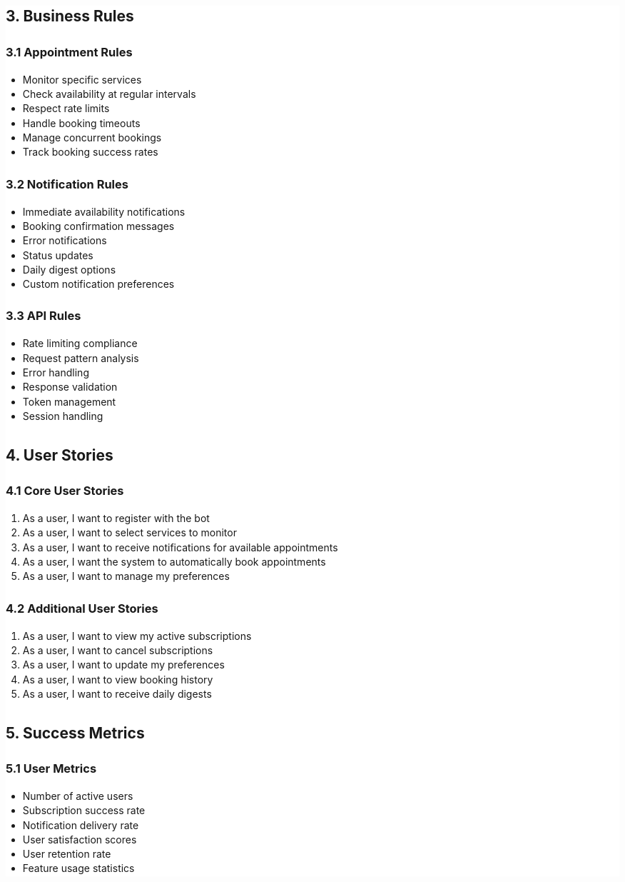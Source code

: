 ## 3. Business Rules

### 3.1 Appointment Rules
- Monitor specific services
- Check availability at regular intervals
- Respect rate limits
- Handle booking timeouts
- Manage concurrent bookings
- Track booking success rates

### 3.2 Notification Rules
- Immediate availability notifications
- Booking confirmation messages
- Error notifications
- Status updates
- Daily digest options
- Custom notification preferences

### 3.3 API Rules
- Rate limiting compliance
- Request pattern analysis
- Error handling
- Response validation
- Token management
- Session handling

## 4. User Stories

### 4.1 Core User Stories
1. As a user, I want to register with the bot
2. As a user, I want to select services to monitor
3. As a user, I want to receive notifications for available appointments
4. As a user, I want the system to automatically book appointments
5. As a user, I want to manage my preferences

### 4.2 Additional User Stories
1. As a user, I want to view my active subscriptions
2. As a user, I want to cancel subscriptions
3. As a user, I want to update my preferences
4. As a user, I want to view booking history
5. As a user, I want to receive daily digests

## 5. Success Metrics

### 5.1 User Metrics
- Number of active users
- Subscription success rate
- Notification delivery rate
- User satisfaction scores
- User retention rate
- Feature usage statistics
